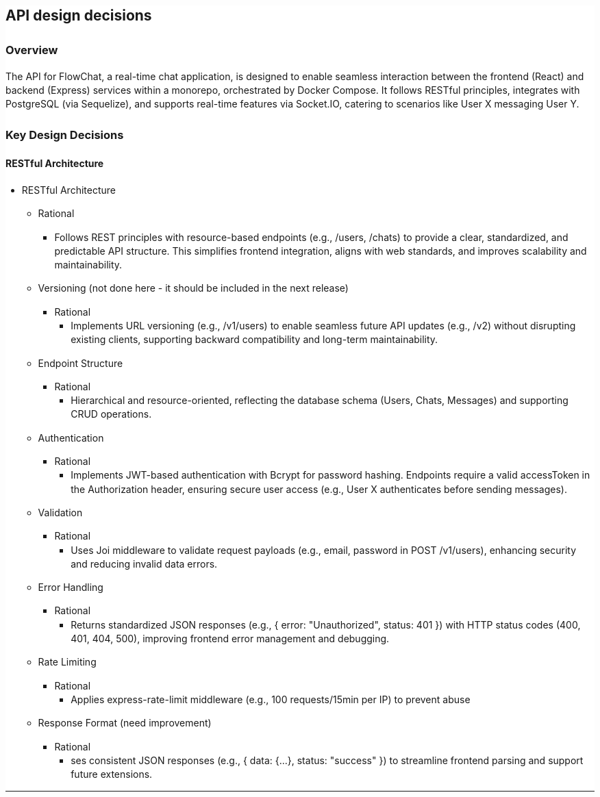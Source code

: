 ## API design decisions

### Overview

The API for FlowChat, a real-time chat application, is designed to enable seamless interaction between the frontend (React) and backend (Express) services within a monorepo, orchestrated by Docker Compose. It follows RESTful principles, integrates with PostgreSQL (via Sequelize), and supports real-time features via Socket.IO, catering to scenarios like User X messaging User Y.

### Key Design Decisions

#### RESTful Architecture

- RESTful Architecture

  - Rational

    - Follows REST principles with resource-based endpoints (e.g., /users, /chats) to provide a clear, standardized, and predictable API structure. This simplifies frontend integration, aligns with web standards, and improves scalability and maintainability.

  - Versioning (not done here - it should be included in the next release)

    - Rational
      - Implements URL versioning (e.g., /v1/users) to enable seamless future API updates (e.g., /v2) without disrupting existing clients, supporting backward compatibility and long-term maintainability.

  - Endpoint Structure

    - Rational
      - Hierarchical and resource-oriented, reflecting the database schema (Users, Chats, Messages) and supporting CRUD operations.

  - Authentication
    - Rational
      - Implements JWT-based authentication with Bcrypt for password hashing. Endpoints require a valid accessToken in the Authorization header, ensuring secure user access (e.g., User X authenticates before sending messages).
  - Validation

    - Rational
      - Uses Joi middleware to validate request payloads (e.g., email, password in POST /v1/users), enhancing security and reducing invalid data errors.

  - Error Handling
    - Rational
      - Returns standardized JSON responses (e.g., { error: "Unauthorized", status: 401 }) with HTTP status codes (400, 401, 404, 500), improving frontend error management and debugging.
  - Rate Limiting
    - Rational
      - Applies express-rate-limit middleware (e.g., 100 requests/15min per IP) to prevent abuse
  - Response Format (need improvement)
    - Rational
      - ses consistent JSON responses (e.g., { data: {...}, status: "success" }) to streamline frontend parsing and support future extensions.

---